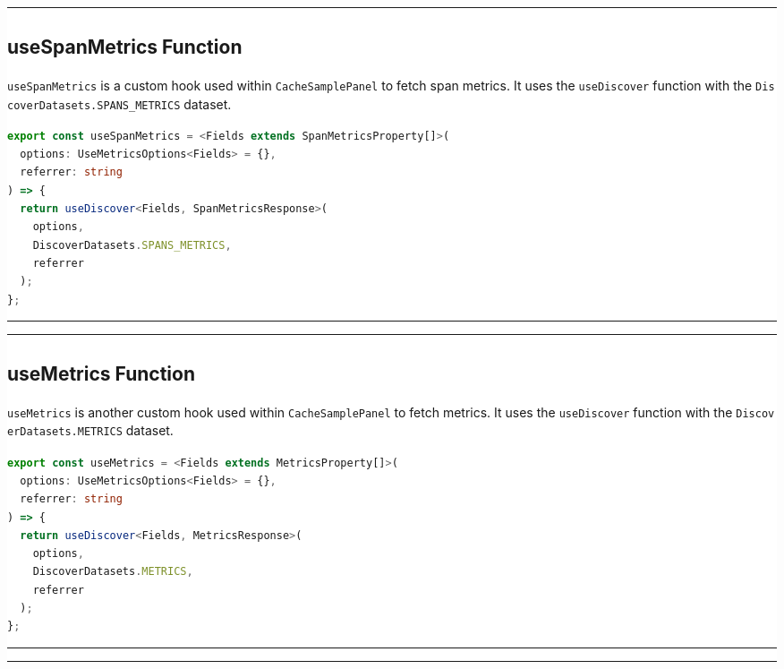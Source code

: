 
</SwmSnippet>

<SwmSnippet path="/static/app/views/insights/common/queries/useDiscover.ts" line="38">

---

## useSpanMetrics Function

`useSpanMetrics` is a custom hook used within `CacheSamplePanel` to fetch span metrics. It uses the `useDiscover` function with the `DiscoverDatasets.SPANS_METRICS` dataset.

```typescript
export const useSpanMetrics = <Fields extends SpanMetricsProperty[]>(
  options: UseMetricsOptions<Fields> = {},
  referrer: string
) => {
  return useDiscover<Fields, SpanMetricsResponse>(
    options,
    DiscoverDatasets.SPANS_METRICS,
    referrer
  );
};
```

---

</SwmSnippet>

<SwmSnippet path="/static/app/views/insights/common/queries/useDiscover.ts" line="49">

---

## useMetrics Function

`useMetrics` is another custom hook used within `CacheSamplePanel` to fetch metrics. It uses the `useDiscover` function with the `DiscoverDatasets.METRICS` dataset.

```typescript
export const useMetrics = <Fields extends MetricsProperty[]>(
  options: UseMetricsOptions<Fields> = {},
  referrer: string
) => {
  return useDiscover<Fields, MetricsResponse>(
    options,
    DiscoverDatasets.METRICS,
    referrer
  );
};
```

---

</SwmSnippet>

<SwmSnippet path="/static/app/views/insights/common/queries/useDiscover.ts" line="27">

---